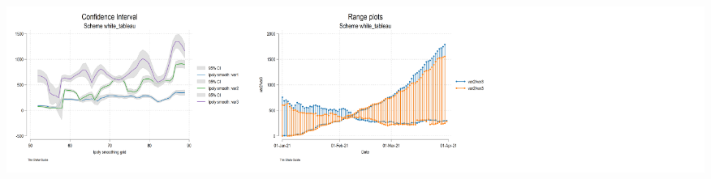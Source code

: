 <img src="./figures/ci_white_tableau.png" height="200"><img src="./figures/rcap_white_tableau.png" height="200">